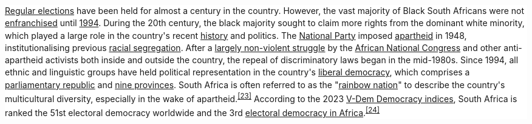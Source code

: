 [Regular elections](https://en.wikipedia.org/wiki/Elections_in_South_Africa "Elections in South Africa") have been held for almost a century in the country. However, the vast majority of Black South Africans were not [enfranchised](https://en.wikipedia.org/wiki/Suffrage "Suffrage") until [1994](https://en.wikipedia.org/wiki/1994_South_African_general_election "1994 South African general election"). During the 20th century, the black majority sought to claim more rights from the dominant white minority, which played a large role in the country's recent [history](https://en.wikipedia.org/wiki/History_of_South_Africa "History of South Africa") and politics. The [National Party](https://en.wikipedia.org/wiki/National_Party_(South_Africa) "National Party (South Africa)") imposed [apartheid](https://en.wikipedia.org/wiki/Apartheid "Apartheid") in 1948, institutionalising previous [racial segregation](https://en.wikipedia.org/wiki/Racial_segregation "Racial segregation"). After a [largely non-violent struggle](https://en.wikipedia.org/wiki/Internal_resistance_to_apartheid "Internal resistance to apartheid") by the [African National Congress](https://en.wikipedia.org/wiki/African_National_Congress "African National Congress") and other anti-apartheid activists both inside and outside the country, the repeal of discriminatory laws began in the mid-1980s. Since 1994, all ethnic and linguistic groups have held political representation in the country's [liberal democracy](https://en.wikipedia.org/wiki/Liberal_democracy "Liberal democracy"), which comprises a [parliamentary republic](https://en.wikipedia.org/wiki/Parliamentary_republic "Parliamentary republic") and [nine provinces](https://en.wikipedia.org/wiki/Provinces_of_South_Africa "Provinces of South Africa"). South Africa is often referred to as the "[rainbow nation](https://en.wikipedia.org/wiki/Rainbow_nation "Rainbow nation")" to describe the country's multicultural diversity, especially in the wake of apartheid.<sup id="cite_ref-23"><a href="https://en.wikipedia.org/wiki/South_Africa#cite_note-23">[23]</a></sup> According to the 2023 [V-Dem Democracy indices](https://en.wikipedia.org/wiki/V-Dem_Democracy_indices "V-Dem Democracy indices"), South Africa is ranked the 51st electoral democracy worldwide and the 3rd [electoral democracy in Africa](https://en.wikipedia.org/wiki/Democracy_in_Africa "Democracy in Africa").<sup id="cite_ref-vdem_dataset_24-0"><a href="https://en.wikipedia.org/wiki/South_Africa#cite_note-vdem_dataset-24">[24]</a></sup>
